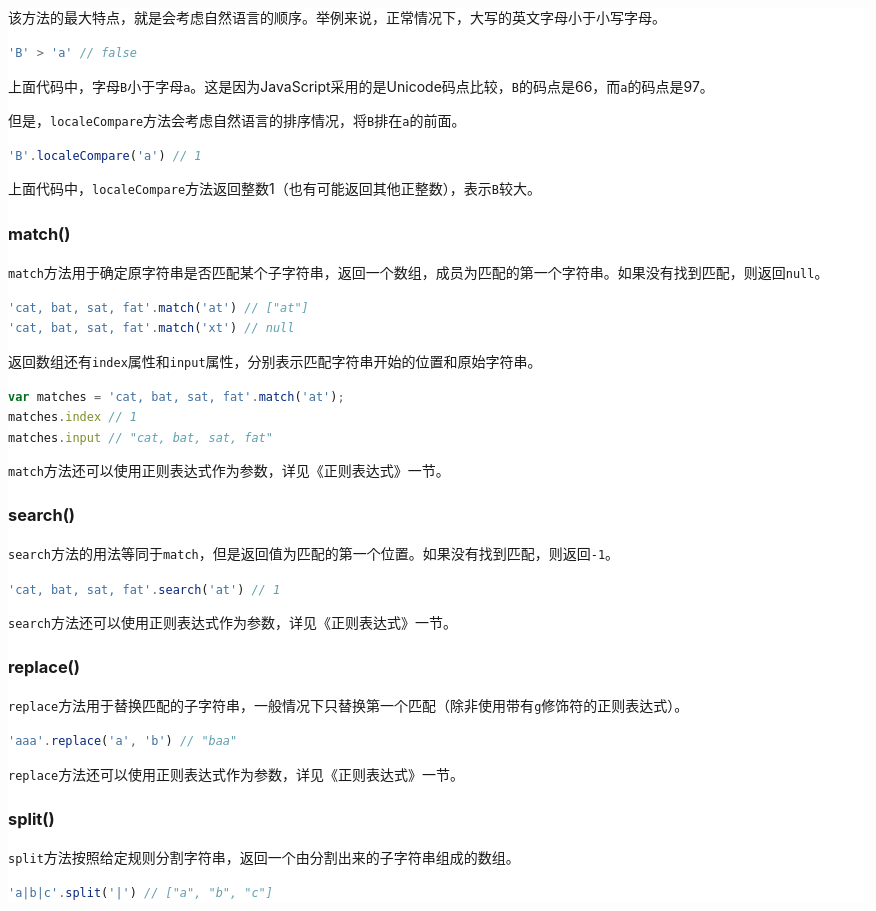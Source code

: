 该方法的最大特点，就是会考虑自然语言的顺序。举例来说，正常情况下，大写的英文字母小于小写字母。

```javascript
'B' > 'a' // false
```

上面代码中，字母`B`小于字母`a`。这是因为JavaScript采用的是Unicode码点比较，`B`的码点是66，而`a`的码点是97。

但是，`localeCompare`方法会考虑自然语言的排序情况，将`B`排在`a`的前面。

```javascript
'B'.localeCompare('a') // 1
```

上面代码中，`localeCompare`方法返回整数1（也有可能返回其他正整数），表示`B`较大。

### match()

`match`方法用于确定原字符串是否匹配某个子字符串，返回一个数组，成员为匹配的第一个字符串。如果没有找到匹配，则返回`null`。

```javascript
'cat, bat, sat, fat'.match('at') // ["at"]
'cat, bat, sat, fat'.match('xt') // null
```

返回数组还有`index`属性和`input`属性，分别表示匹配字符串开始的位置和原始字符串。

```javascript
var matches = 'cat, bat, sat, fat'.match('at');
matches.index // 1
matches.input // "cat, bat, sat, fat"
```

`match`方法还可以使用正则表达式作为参数，详见《正则表达式》一节。

### search()

`search`方法的用法等同于`match`，但是返回值为匹配的第一个位置。如果没有找到匹配，则返回`-1`。

```javascript
'cat, bat, sat, fat'.search('at') // 1
```

`search`方法还可以使用正则表达式作为参数，详见《正则表达式》一节。

### replace()

`replace`方法用于替换匹配的子字符串，一般情况下只替换第一个匹配（除非使用带有`g`修饰符的正则表达式）。

```javascript
'aaa'.replace('a', 'b') // "baa"
```

`replace`方法还可以使用正则表达式作为参数，详见《正则表达式》一节。

### split()

`split`方法按照给定规则分割字符串，返回一个由分割出来的子字符串组成的数组。

```javascript
'a|b|c'.split('|') // ["a", "b", "c"]
```
